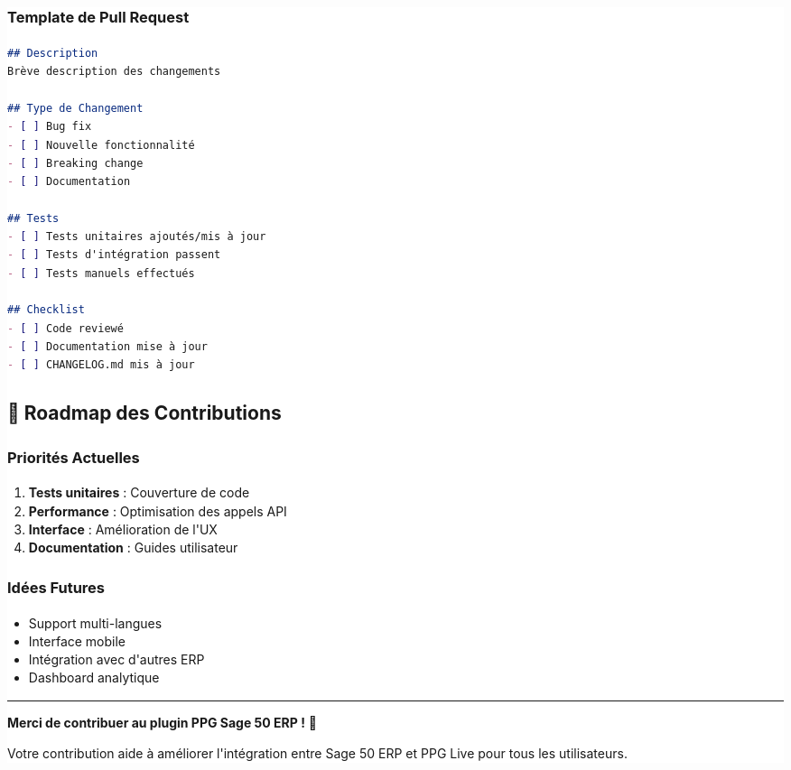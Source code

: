 ### Template de Pull Request
```markdown
## Description
Brève description des changements

## Type de Changement
- [ ] Bug fix
- [ ] Nouvelle fonctionnalité
- [ ] Breaking change
- [ ] Documentation

## Tests
- [ ] Tests unitaires ajoutés/mis à jour
- [ ] Tests d'intégration passent
- [ ] Tests manuels effectués

## Checklist
- [ ] Code reviewé
- [ ] Documentation mise à jour
- [ ] CHANGELOG.md mis à jour
```

## 🎯 Roadmap des Contributions

### Priorités Actuelles
1. **Tests unitaires** : Couverture de code
2. **Performance** : Optimisation des appels API
3. **Interface** : Amélioration de l'UX
4. **Documentation** : Guides utilisateur

### Idées Futures
- Support multi-langues
- Interface mobile
- Intégration avec d'autres ERP
- Dashboard analytique

---

**Merci de contribuer au plugin PPG Sage 50 ERP !** 🚀

Votre contribution aide à améliorer l'intégration entre Sage 50 ERP et PPG Live pour tous les utilisateurs.
